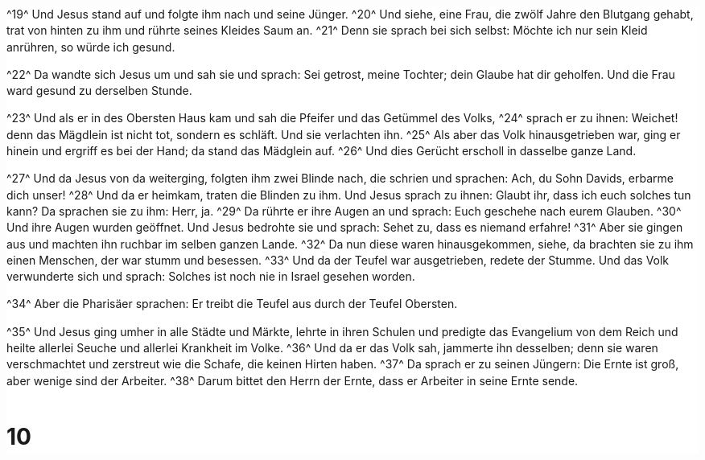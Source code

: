 ^19^ Und Jesus stand auf und folgte ihm nach und seine Jünger. ^20^ Und siehe, eine Frau, die zwölf Jahre den Blutgang gehabt, trat von hinten zu ihm und rührte seines Kleides Saum an. ^21^ Denn sie sprach bei sich selbst: Möchte ich nur sein Kleid anrühren, so würde ich gesund. 

^22^ Da wandte sich Jesus um und sah sie und sprach: Sei getrost, meine Tochter; dein Glaube hat dir geholfen. Und die Frau ward gesund zu derselben Stunde. 

^23^ Und als er in des Obersten Haus kam und sah die Pfeifer und das Getümmel des Volks, ^24^ sprach er zu ihnen: Weichet! denn das Mägdlein ist nicht tot, sondern es schläft. Und sie verlachten ihn. ^25^ Als aber das Volk hinausgetrieben war, ging er hinein und ergriff es bei der Hand; da stand das Mädglein auf. ^26^ Und dies Gerücht erscholl in dasselbe ganze Land. 

^27^ Und da Jesus von da weiterging, folgten ihm zwei Blinde nach, die schrien und sprachen: Ach, du Sohn Davids, erbarme dich unser! ^28^ Und da er heimkam, traten die Blinden zu ihm. Und Jesus sprach zu ihnen: Glaubt ihr, dass ich euch solches tun kann? Da sprachen sie zu ihm: Herr, ja. ^29^ Da rührte er ihre Augen an und sprach: Euch geschehe nach eurem Glauben. ^30^ Und ihre Augen wurden geöffnet. Und Jesus bedrohte sie und sprach: Sehet zu, dass es niemand erfahre! ^31^ Aber sie gingen aus und machten ihn ruchbar im selben ganzen Lande. ^32^ Da nun diese waren hinausgekommen, siehe, da brachten sie zu ihm einen Menschen, der war stumm und besessen. ^33^ Und da der Teufel war ausgetrieben, redete der Stumme. Und das Volk verwunderte sich und sprach: Solches ist noch nie in Israel gesehen worden. 

^34^ Aber die Pharisäer sprachen: Er treibt die Teufel aus durch der Teufel Obersten. 

^35^ Und Jesus ging umher in alle Städte und Märkte, lehrte in ihren Schulen und predigte das Evangelium von dem Reich und heilte allerlei Seuche und allerlei Krankheit im Volke. ^36^ Und da er das Volk sah, jammerte ihn desselben; denn sie waren verschmachtet und zerstreut wie die Schafe, die keinen Hirten haben. ^37^ Da sprach er zu seinen Jüngern: Die Ernte ist groß, aber wenige sind der Arbeiter. ^38^ Darum bittet den Herrn der Ernte, dass er Arbeiter in seine Ernte sende.

# 10